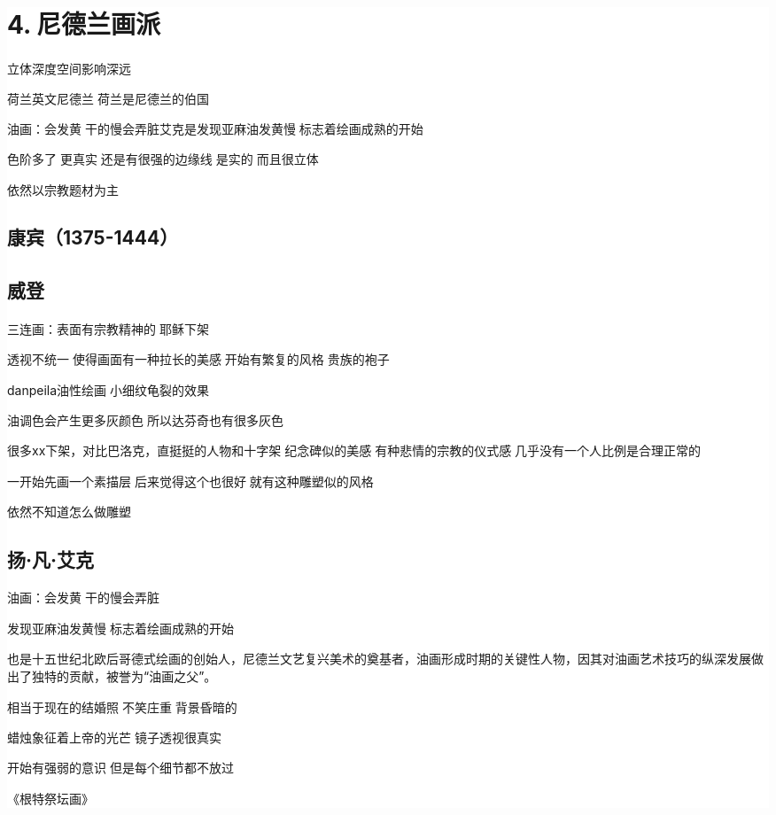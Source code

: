 



# 4. 尼德兰画派

立体深度空间影响深远

荷兰英文尼德兰 荷兰是尼德兰的伯国

油画：会发黄 干的慢会弄脏艾克是发现亚麻油发黄慢 标志着绘画成熟的开始

色阶多了 更真实 还是有很强的边缘线 是实的 而且很立体

依然以宗教题材为主

## 康宾（1375-1444）





## 威登

三连画：表面有宗教精神的 耶稣下架

透视不统一 使得画面有一种拉长的美感 开始有繁复的风格 贵族的袍子

danpeila油性绘画 小细纹龟裂的效果

油调色会产生更多灰颜色 所以达芬奇也有很多灰色



很多xx下架，对比巴洛克，直挺挺的人物和十字架 纪念碑似的美感 有种悲情的宗教的仪式感 几乎没有一个人比例是合理正常的



一开始先画一个素描层 后来觉得这个也很好 就有这种雕塑似的风格

依然不知道怎么做雕塑



## 扬·凡·艾克

油画：会发黄 干的慢会弄脏

发现亚麻油发黄慢 标志着绘画成熟的开始

也是十五世纪北欧后哥德式绘画的创始人，尼德兰文艺复兴美术的奠基者，油画形成时期的关键性人物，因其对油画艺术技巧的纵深发展做出了独特的贡献，被誉为“油画之父”。

相当于现在的结婚照 不笑庄重 背景昏暗的



蜡烛象征着上帝的光芒 镜子透视很真实

开始有强弱的意识 但是每个细节都不放过


《根特祭坛画》
